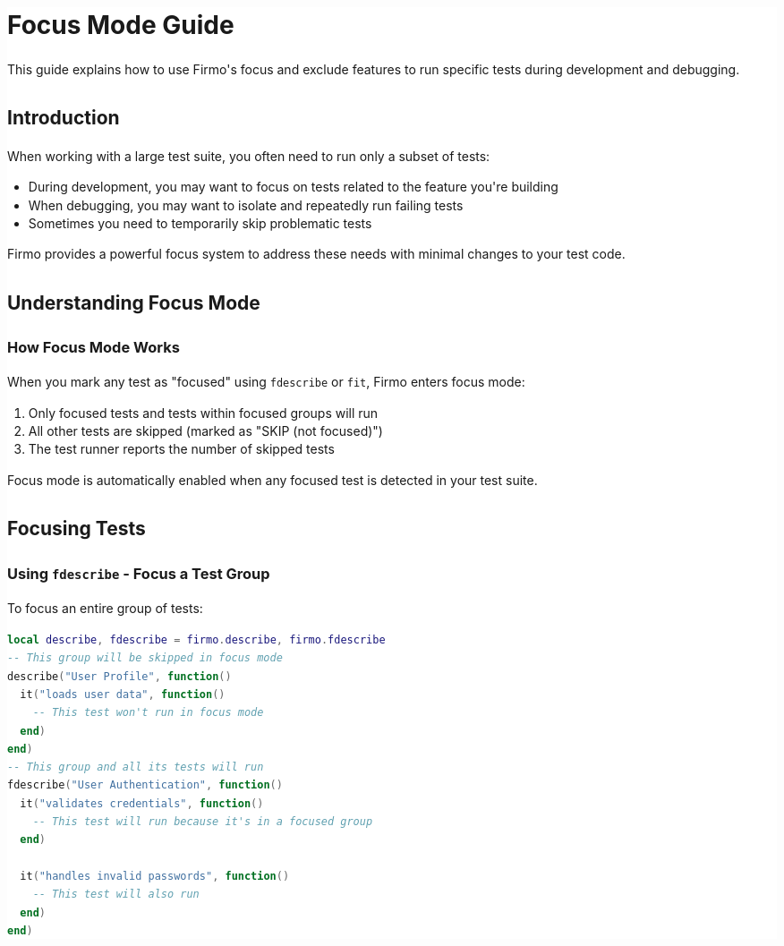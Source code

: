 # Focus Mode Guide


This guide explains how to use Firmo's focus and exclude features to run specific tests during development and debugging.

## Introduction


When working with a large test suite, you often need to run only a subset of tests:


- During development, you may want to focus on tests related to the feature you're building
- When debugging, you may want to isolate and repeatedly run failing tests
- Sometimes you need to temporarily skip problematic tests

Firmo provides a powerful focus system to address these needs with minimal changes to your test code.

## Understanding Focus Mode


### How Focus Mode Works


When you mark any test as "focused" using `fdescribe` or `fit`, Firmo enters focus mode:


1. Only focused tests and tests within focused groups will run
2. All other tests are skipped (marked as "SKIP (not focused)")
3. The test runner reports the number of skipped tests

Focus mode is automatically enabled when any focused test is detected in your test suite.

## Focusing Tests


### Using `fdescribe` - Focus a Test Group


To focus an entire group of tests:


```lua
local describe, fdescribe = firmo.describe, firmo.fdescribe
-- This group will be skipped in focus mode
describe("User Profile", function()
  it("loads user data", function()
    -- This test won't run in focus mode
  end)
end)
-- This group and all its tests will run
fdescribe("User Authentication", function()
  it("validates credentials", function()
    -- This test will run because it's in a focused group
  end)

  it("handles invalid passwords", function()
    -- This test will also run
  end)
end)
```
